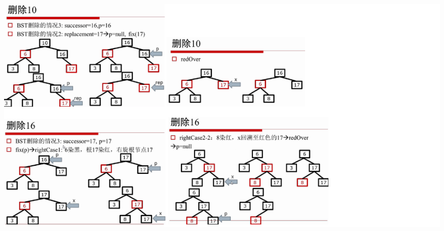 <img src="assets/1534499333734.png " style="zoom:90%" /> <img src="assets/1534499352281.png " style="zoom:90%" />

<img src="assets/1534499367113.png " style="zoom:90%" /> <img src="assets/1534499387881.png " style="zoom:90%" />

